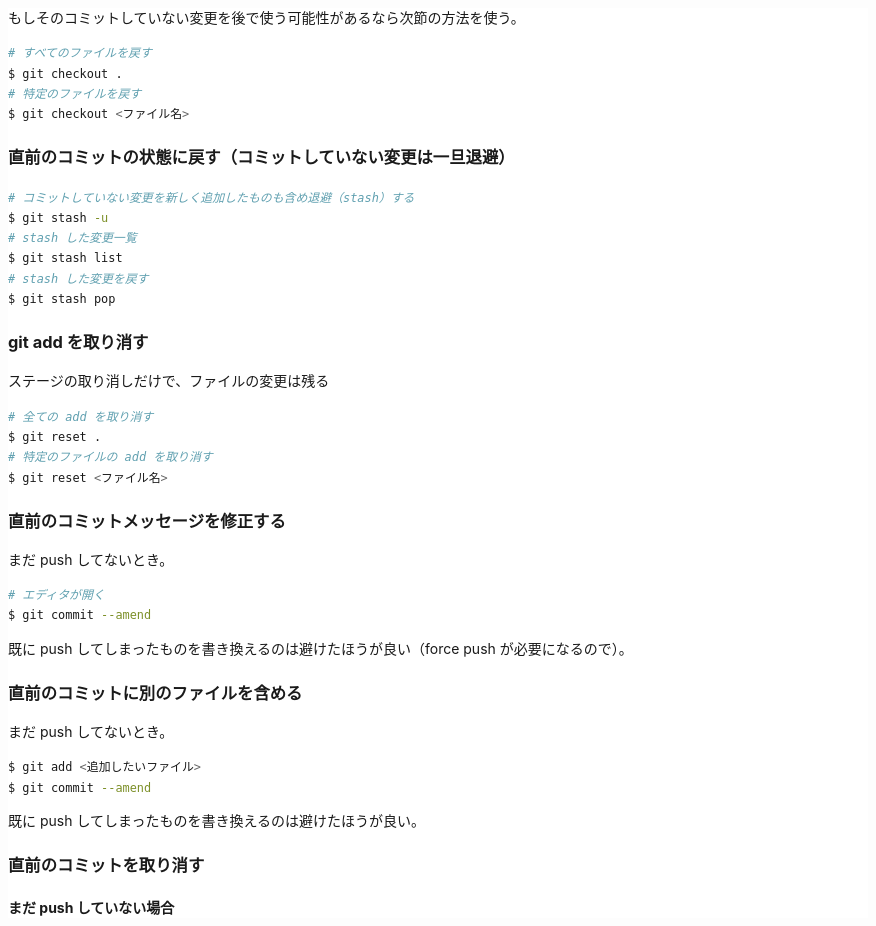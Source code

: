 もしそのコミットしていない変更を後で使う可能性があるなら次節の方法を使う。

```bash
# すべてのファイルを戻す
$ git checkout .
# 特定のファイルを戻す
$ git checkout <ファイル名>
```

### 直前のコミットの状態に戻す（コミットしていない変更は一旦退避）

```bash
# コミットしていない変更を新しく追加したものも含め退避（stash）する
$ git stash -u
# stash した変更一覧
$ git stash list
# stash した変更を戻す
$ git stash pop
```

### git add を取り消す

ステージの取り消しだけで、ファイルの変更は残る

```bash
# 全ての add を取り消す
$ git reset .
# 特定のファイルの add を取り消す
$ git reset <ファイル名>
```

### 直前のコミットメッセージを修正する

まだ push してないとき。

```bash
# エディタが開く
$ git commit --amend
```

既に push してしまったものを書き換えるのは避けたほうが良い（force push が必要になるので）。

### 直前のコミットに別のファイルを含める

まだ push してないとき。

```bash
$ git add <追加したいファイル>
$ git commit --amend
```

既に push してしまったものを書き換えるのは避けたほうが良い。

### 直前のコミットを取り消す

#### まだ push していない場合
